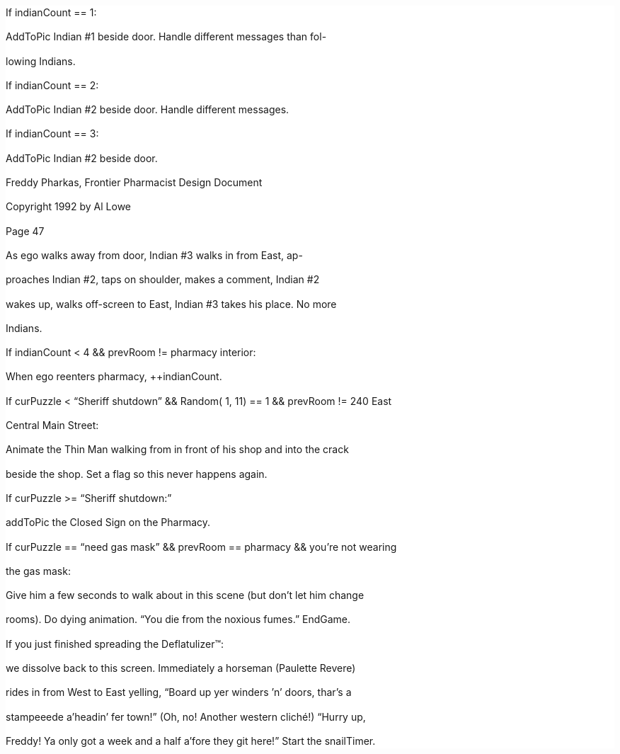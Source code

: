If indianCount == 1:

AddToPic Indian #1 beside door. Handle different messages than fol-

lowing Indians.

If indianCount == 2:

AddToPic Indian #2 beside door. Handle different messages.

If indianCount == 3:

AddToPic Indian #2 beside door.



<a name="br47"></a> 

Freddy Pharkas, Frontier Pharmacist Design Document

Copyright 1992 by Al Lowe

Page 47

As ego walks away from door, Indian #3 walks in from East, ap-

proaches Indian #2, taps on shoulder, makes a comment, Indian #2

wakes up, walks off-screen to East, Indian #3 takes his place. No more

Indians.

If indianCount < 4 && prevRoom != pharmacy interior:

When ego reenters pharmacy, ++indianCount.

If curPuzzle < “Sheriff shutdown” && Random( 1, 11) == 1 && prevRoom != 240 East

Central Main Street:

Animate the Thin Man walking from in front of his shop and into the crack

beside the shop. Set a flag so this never happens again.

If curPuzzle >= “Sheriff shutdown:”

addToPic the Closed Sign on the Pharmacy.

If curPuzzle == “need gas mask” && prevRoom == pharmacy && you’re not wearing

the gas mask:

Give him a few seconds to walk about in this scene (but don’t let him change

rooms). Do dying animation. “You die from the noxious fumes.” EndGame.

If you just finished spreading the Deflatulizer™:

we dissolve back to this screen. Immediately a horseman (Paulette Revere)

rides in from West to East yelling, “Board up yer winders ’n’ doors, thar’s a

stampeeede a’headin’ fer town!” (Oh, no! Another western cliché!) “Hurry up,

Freddy! Ya only got a week and a half a’fore they git here!” Start the snailTimer.
